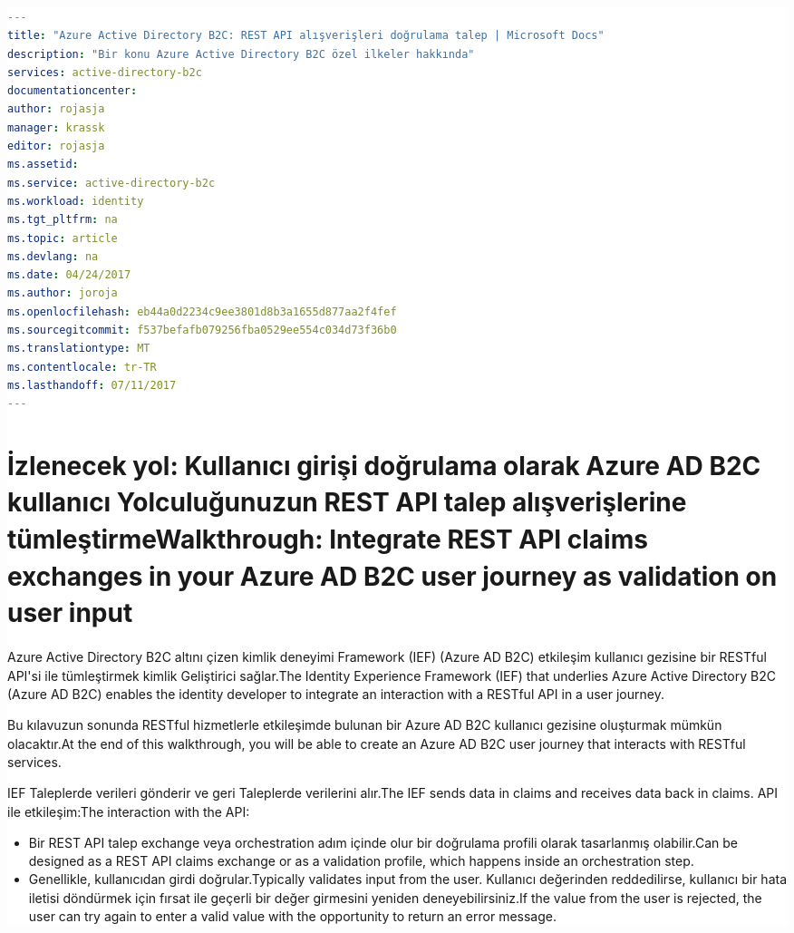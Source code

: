```yaml
---
title: "Azure Active Directory B2C: REST API alışverişleri doğrulama talep | Microsoft Docs"
description: "Bir konu Azure Active Directory B2C özel ilkeler hakkında"
services: active-directory-b2c
documentationcenter: 
author: rojasja
manager: krassk
editor: rojasja
ms.assetid: 
ms.service: active-directory-b2c
ms.workload: identity
ms.tgt_pltfrm: na
ms.topic: article
ms.devlang: na
ms.date: 04/24/2017
ms.author: joroja
ms.openlocfilehash: eb44a0d2234c9ee3801d8b3a1655d877aa2f4fef
ms.sourcegitcommit: f537befafb079256fba0529ee554c034d73f36b0
ms.translationtype: MT
ms.contentlocale: tr-TR
ms.lasthandoff: 07/11/2017
---
```

# <a name="walkthrough-integrate-rest-api-claims-exchanges-in-your-azure-ad-b2c-user-journey-as-validation-on-user-input"></a><span data-ttu-id="39675-103">İzlenecek yol: Kullanıcı girişi doğrulama olarak Azure AD B2C kullanıcı Yolculuğunuzun REST API talep alışverişlerine tümleştirme</span><span class="sxs-lookup"><span data-stu-id="39675-103">Walkthrough: Integrate REST API claims exchanges in your Azure AD B2C user journey as validation on user input</span></span>

<span data-ttu-id="39675-104">Azure Active Directory B2C altını çizen kimlik deneyimi Framework (IEF) (Azure AD B2C) etkileşim kullanıcı gezisine bir RESTful API'si ile tümleştirmek kimlik Geliştirici sağlar.</span><span class="sxs-lookup"><span data-stu-id="39675-104">The Identity Experience Framework (IEF) that underlies Azure Active Directory B2C (Azure AD B2C) enables the identity developer to integrate an interaction with a RESTful API in a user journey.</span></span>  

<span data-ttu-id="39675-105">Bu kılavuzun sonunda RESTful hizmetlerle etkileşimde bulunan bir Azure AD B2C kullanıcı gezisine oluşturmak mümkün olacaktır.</span><span class="sxs-lookup"><span data-stu-id="39675-105">At the end of this walkthrough, you will be able to create an Azure AD B2C user journey that interacts with RESTful services.</span></span>

<span data-ttu-id="39675-106">IEF Taleplerde verileri gönderir ve geri Taleplerde verilerini alır.</span><span class="sxs-lookup"><span data-stu-id="39675-106">The IEF sends data in claims and receives data back in claims.</span></span> <span data-ttu-id="39675-107">API ile etkileşim:</span><span class="sxs-lookup"><span data-stu-id="39675-107">The interaction with the API:</span></span>

- <span data-ttu-id="39675-108">Bir REST API talep exchange veya orchestration adım içinde olur bir doğrulama profili olarak tasarlanmış olabilir.</span><span class="sxs-lookup"><span data-stu-id="39675-108">Can be designed as a REST API claims exchange or as a validation profile, which happens inside an orchestration step.</span></span>
- <span data-ttu-id="39675-109">Genellikle, kullanıcıdan girdi doğrular.</span><span class="sxs-lookup"><span data-stu-id="39675-109">Typically validates input from the user.</span></span> <span data-ttu-id="39675-110">Kullanıcı değerinden reddedilirse, kullanıcı bir hata iletisi döndürmek için fırsat ile geçerli bir değer girmesini yeniden deneyebilirsiniz.</span><span class="sxs-lookup"><span data-stu-id="39675-110">If the value from the user is rejected, the user can try again to enter a valid value with the opportunity to return an error message.</span></span>
